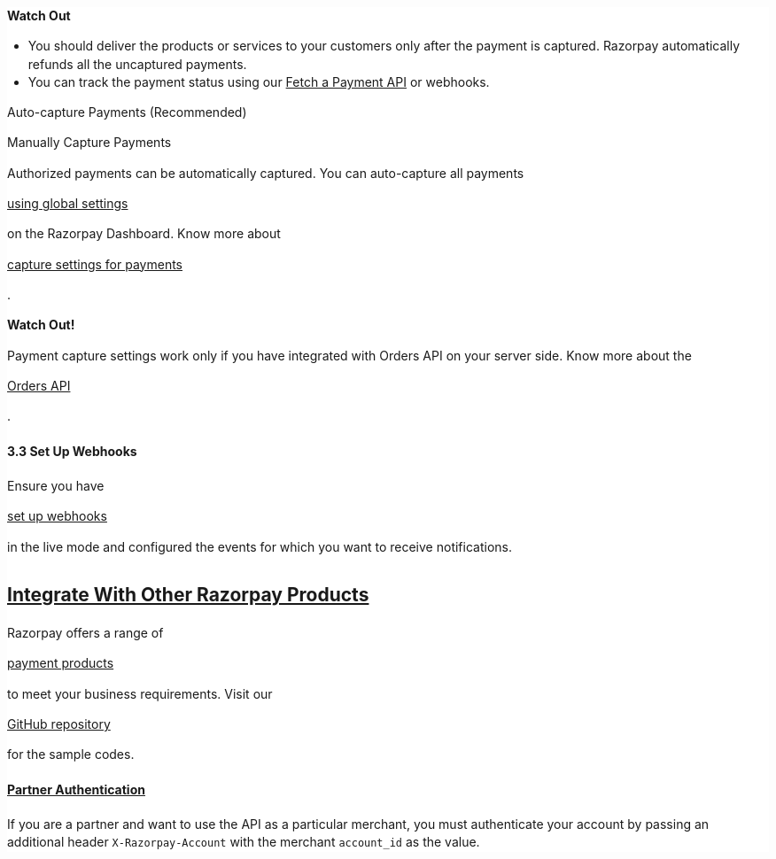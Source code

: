 **Watch Out**

- You should deliver the products or services to your customers only after the payment is captured. Razorpay automatically refunds all the uncaptured payments.
- You can track the payment status using our
[Fetch a Payment API](https://razorpay.com/docs/api/payments/#fetch-a-payment)
or webhooks.

Auto-capture Payments (Recommended)

Manually Capture Payments

Authorized payments can be automatically captured. You can auto-capture all payments

[using global settings](https://razorpay.com/docs/payments/payments/capture-settings/#auto-capture-all-payments)

on the Razorpay Dashboard. Know more about

[capture settings for payments](https://razorpay.com/docs/payments/payments/capture-settings/)

.

**Watch Out!**

Payment capture settings work only if you have integrated with Orders API on your server side. Know more about the

[Orders API](https://razorpay.com/docs/api/orders/create/)

.

#### 3.3 Set Up Webhooks

Ensure you have

[set up webhooks](https://razorpay.com/docs/webhooks/setup-edit-payments/)

in the live mode and configured the events for which you want to receive notifications.

## [Integrate With Other Razorpay Products](https://razorpay.com/docs/payments/server-integration/nodejs/integration-steps/\#integrate-with-other-razorpay-products)

Razorpay offers a range of

[payment products](https://razorpay.com/docs/get-started/)

to meet your business requirements. Visit our

[GitHub repository](https://github.com/razorpay/razorpay-node)

for the sample codes.

#### [Partner Authentication](https://razorpay.com/docs/payments/server-integration/nodejs/integration-steps/\#partner-authentication)

If you are a partner and want to use the API as a particular merchant, you must authenticate your account by passing an additional header `X-Razorpay-Account` with the merchant `account_id` as the value.
